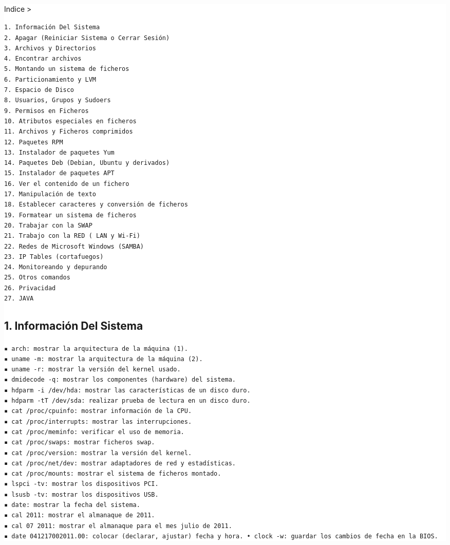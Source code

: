 Indice >

	1. Información Del Sistema
	2. Apagar (Reiniciar Sistema o Cerrar Sesión)
	3. Archivos y Directorios
	4. Encontrar archivos
	5. Montando un sistema de ficheros
	6. Particionamiento y LVM
	7. Espacio de Disco
	8. Usuarios, Grupos y Sudoers
	9. Permisos en Ficheros
	10. Atributos especiales en ficheros
	11. Archivos y Ficheros comprimidos
	12. Paquetes RPM
	13. Instalador de paquetes Yum
	14. Paquetes Deb (Debian, Ubuntu y derivados)
	15. Instalador de paquetes APT 
	16. Ver el contenido de un fichero
	17. Manipulación de texto
	18. Establecer caracteres y conversión de ficheros
	19. Formatear un sistema de ficheros
	20. Trabajar con la SWAP
	21. Trabajo con la RED ( LAN y Wi-Fi)
	22. Redes de Microsoft Windows (SAMBA)
	23. IP Tables (cortafuegos)
	24. Monitoreando y depurando
	25. Otros comandos
	26. Privacidad
	27. JAVA
	
	


## 1. Información Del Sistema

	▪ arch: mostrar la arquitectura de la máquina (1).
	▪ uname -m: mostrar la arquitectura de la máquina (2).
	▪ uname -r: mostrar la versión del kernel usado.
	▪ dmidecode -q: mostrar los componentes (hardware) del sistema.
	▪ hdparm -i /dev/hda: mostrar las características de un disco duro.
	▪ hdparm -tT /dev/sda: realizar prueba de lectura en un disco duro.
	▪ cat /proc/cpuinfo: mostrar información de la CPU.
	▪ cat /proc/interrupts: mostrar las interrupciones.
	▪ cat /proc/meminfo: verificar el uso de memoria.
	▪ cat /proc/swaps: mostrar ficheros swap.
	▪ cat /proc/version: mostrar la versión del kernel.
	▪ cat /proc/net/dev: mostrar adaptadores de red y estadísticas.
	▪ cat /proc/mounts: mostrar el sistema de ficheros montado.
	▪ lspci -tv: mostrar los dispositivos PCI.
	▪ lsusb -tv: mostrar los dispositivos USB.
	▪ date: mostrar la fecha del sistema.
	▪ cal 2011: mostrar el almanaque de 2011.
	▪ cal 07 2011: mostrar el almanaque para el mes julio de 2011.
	▪ date 041217002011.00: colocar (declarar, ajustar) fecha y hora. • clock -w: guardar los cambios de fecha en la BIOS.

